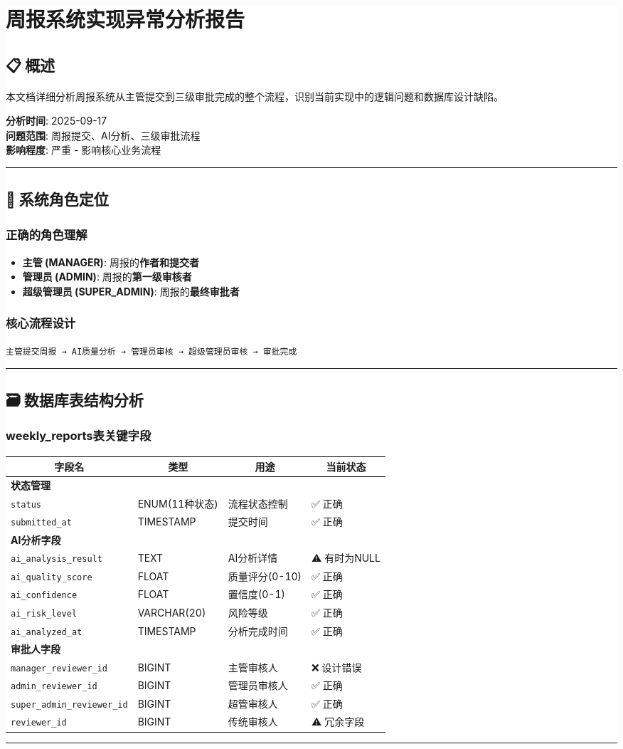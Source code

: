 # 周报系统实现异常分析报告

## 📋 概述

本文档详细分析周报系统从主管提交到三级审批完成的整个流程，识别当前实现中的逻辑问题和数据库设计缺陷。

**分析时间**: 2025-09-17  
**问题范围**: 周报提交、AI分析、三级审批流程  
**影响程度**: 严重 - 影响核心业务流程

---

## 🎯 系统角色定位

### 正确的角色理解
- **主管 (MANAGER)**: 周报的**作者和提交者**
- **管理员 (ADMIN)**: 周报的**第一级审核者** 
- **超级管理员 (SUPER_ADMIN)**: 周报的**最终审批者**

### 核心流程设计
```
主管提交周报 → AI质量分析 → 管理员审核 → 超级管理员审核 → 审批完成
```

---

## 🗃️ 数据库表结构分析

### weekly_reports表关键字段

| 字段名 | 类型 | 用途 | 当前状态 |
|--------|------|------|----------|
| **状态管理** | | | |
| `status` | ENUM(11种状态) | 流程状态控制 | ✅ 正确 |
| `submitted_at` | TIMESTAMP | 提交时间 | ✅ 正确 |
| **AI分析字段** | | | |
| `ai_analysis_result` | TEXT | AI分析详情 | ⚠️ 有时为NULL |
| `ai_quality_score` | FLOAT | 质量评分(0-10) | ✅ 正确 |
| `ai_confidence` | FLOAT | 置信度(0-1) | ✅ 正确 |
| `ai_risk_level` | VARCHAR(20) | 风险等级 | ✅ 正确 |
| `ai_analyzed_at` | TIMESTAMP | 分析完成时间 | ✅ 正确 |
| **审批人字段** | | | |
| `manager_reviewer_id` | BIGINT | 主管审核人 | ❌ 设计错误 |
| `admin_reviewer_id` | BIGINT | 管理员审核人 | ✅ 正确 |
| `super_admin_reviewer_id` | BIGINT | 超管审核人 | ✅ 正确 |
| `reviewer_id` | BIGINT | 传统审核人 | ⚠️ 冗余字段 |

---